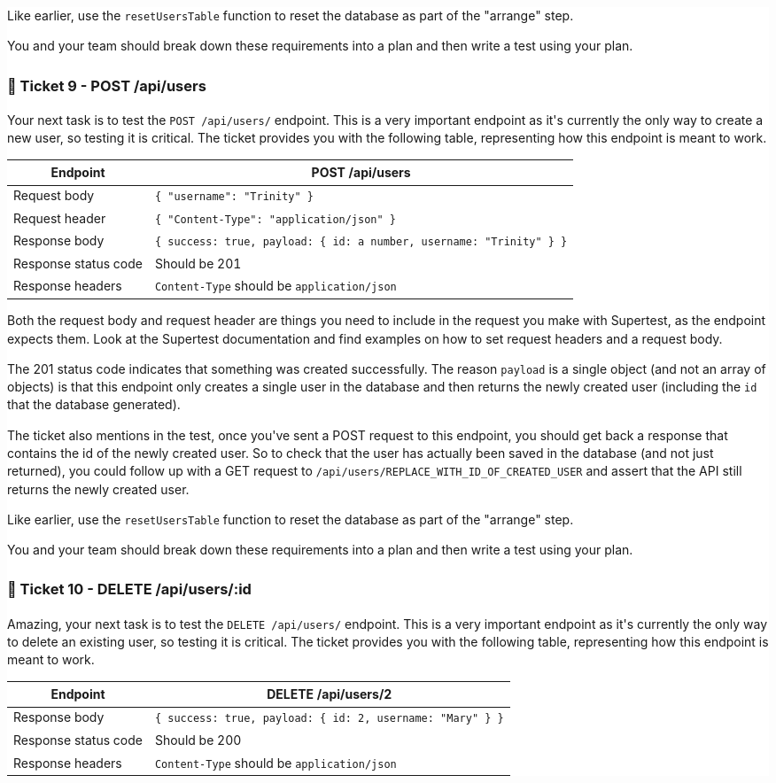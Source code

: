Like earlier, use the `resetUsersTable` function to reset the database as part of the "arrange" step.

You and your team should break down these requirements into a plan and then write a test using your plan.

### 🎫 Ticket 9 - POST /api/users

Your next task is to test the `POST /api/users/` endpoint. This is a very important endpoint as it's currently the only way to create a new user, so testing it is critical. The ticket provides you with the following table, representing how this endpoint is meant to work.

| Endpoint             | POST /api/users                                                     |
| -------------------- | ------------------------------------------------------------------- |
| Request body         | `{ "username": "Trinity" }`                                         |
| Request header       | `{ "Content-Type": "application/json" }`                            |
| Response body        | `{ success: true, payload: { id: a number, username: "Trinity" } }` |
| Response status code | Should be 201                                                       |
| Response headers     | `Content-Type` should be `application/json`                         |

Both the request body and request header are things you need to include in the request you make with Supertest, as the endpoint expects them. Look at the Supertest documentation and find examples on how to set request headers and a request body.

The 201 status code indicates that something was created successfully. The reason `payload` is a single object (and not an array of objects) is that this endpoint only creates a single user in the database and then returns the newly created user (including the `id` that the database generated).

The ticket also mentions in the test, once you've sent a POST request to this endpoint, you should get back a response that contains the id of the newly created user. So to check that the user has actually been saved in the database (and not just returned), you could follow up with a GET request to `/api/users/REPLACE_WITH_ID_OF_CREATED_USER` and assert that the API still returns the newly created user.

Like earlier, use the `resetUsersTable` function to reset the database as part of the "arrange" step.

You and your team should break down these requirements into a plan and then write a test using your plan.

### 🎫 Ticket 10 - DELETE /api/users/:id

Amazing, your next task is to test the `DELETE /api/users/` endpoint. This is a very important endpoint as it's currently the only way to delete an existing user, so testing it is critical. The ticket provides you with the following table, representing how this endpoint is meant to work.

| Endpoint             | DELETE /api/users/2                                       |
| -------------------- | --------------------------------------------------------- |
| Response body        | `{ success: true, payload: { id: 2, username: "Mary" } }` |
| Response status code | Should be 200                                             |
| Response headers     | `Content-Type` should be `application/json`               |
